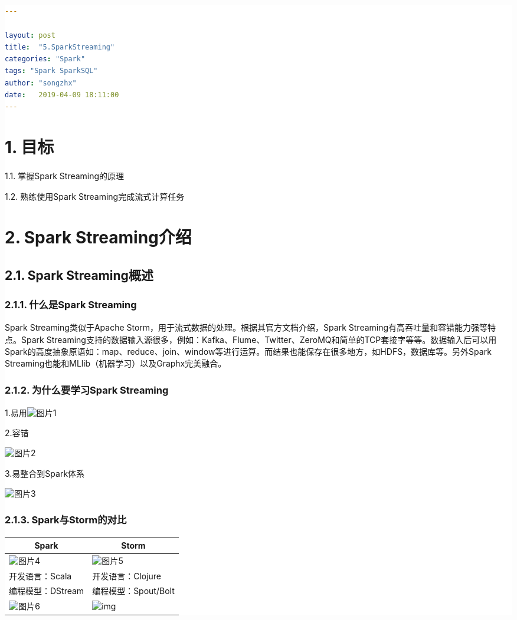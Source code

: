 ```yaml
---

layout: post
title:  "5.SparkStreaming"
categories: "Spark"
tags: "Spark SparkSQL"
author: "songzhx"
date:   2019-04-09 18:11:00 
---
```


# 1. 目标

1.1. 掌握Spark Streaming的原理

1.2. 熟练使用Spark Streaming完成流式计算任务

# 2. Spark Streaming介绍

## **2.1.** **Spark Streaming概述**

### **2.1.1.** **什么是Spark Streaming** 

Spark Streaming类似于Apache Storm，用于流式数据的处理。根据其官方文档介绍，Spark Streaming有高吞吐量和容错能力强等特点。Spark Streaming支持的数据输入源很多，例如：Kafka、Flume、Twitter、ZeroMQ和简单的TCP套接字等等。数据输入后可以用Spark的高度抽象原语如：map、reduce、join、window等进行运算。而结果也能保存在很多地方，如HDFS，数据库等。另外Spark Streaming也能和MLlib（机器学习）以及Graphx完美融合。

 

### **2.1.2.** **为什么要学习Spark Streaming**



1.易用![图片1](https://tva1.sinaimg.cn/large/006y8mN6gy1g6fd0y8mtdj30no05e3ze.jpg)

 

2.容错

![图片2](https://tva1.sinaimg.cn/large/006y8mN6gy1g6fd0z4yknj30no05swf8.jpg)

 

3.易整合到Spark体系

![图片3](https://tva1.sinaimg.cn/large/006y8mN6gy1g6fd0zj5xjj30nq05w75d.jpg)

 

### **2.1.3.** **Spark与Storm的对比**



| **Spark**                                                    | **Storm**                                                    |
| ------------------------------------------------------------ | ------------------------------------------------------------ |
| ![图片4](https://tva1.sinaimg.cn/large/006y8mN6gy1g6fd10abroj30g4094dgl.jpg) | ![图片5](https://tva1.sinaimg.cn/large/006y8mN6gy1g6fd10ht2nj30g4091gm1.jpg) |
| 开发语言：Scala                                              | 开发语言：Clojure                                            |
| 编程模型：DStream                                            | 编程模型：Spout/Bolt                                         |
| ![图片6](https://tva1.sinaimg.cn/large/006y8mN6gy1g6fd10z12nj30go0d4wg0.jpg) | ![img](https://tva1.sinaimg.cn/large/006y8mN6gy1g6fd11ixq5j30fk0bm0tc.jpg) |
